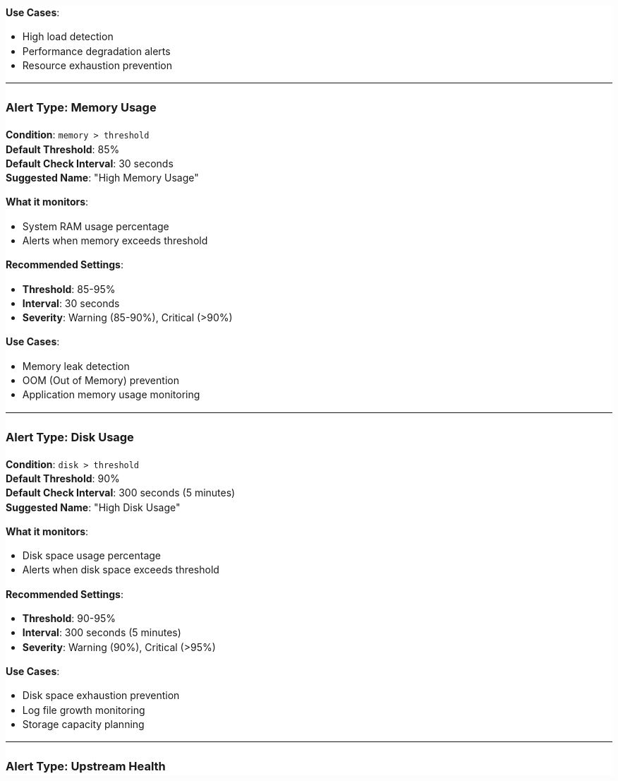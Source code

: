 **Use Cases**:
- High load detection
- Performance degradation alerts
- Resource exhaustion prevention

---

### Alert Type: Memory Usage

**Condition**: `memory > threshold`  
**Default Threshold**: 85%  
**Default Check Interval**: 30 seconds  
**Suggested Name**: "High Memory Usage"

**What it monitors**:
- System RAM usage percentage
- Alerts when memory exceeds threshold

**Recommended Settings**:
- **Threshold**: 85-95%
- **Interval**: 30 seconds
- **Severity**: Warning (85-90%), Critical (>90%)

**Use Cases**:
- Memory leak detection
- OOM (Out of Memory) prevention
- Application memory usage monitoring

---

### Alert Type: Disk Usage

**Condition**: `disk > threshold`  
**Default Threshold**: 90%  
**Default Check Interval**: 300 seconds (5 minutes)  
**Suggested Name**: "High Disk Usage"

**What it monitors**:
- Disk space usage percentage
- Alerts when disk space exceeds threshold

**Recommended Settings**:
- **Threshold**: 90-95%
- **Interval**: 300 seconds (5 minutes)
- **Severity**: Warning (90%), Critical (>95%)

**Use Cases**:
- Disk space exhaustion prevention
- Log file growth monitoring
- Storage capacity planning

---

### Alert Type: Upstream Health
